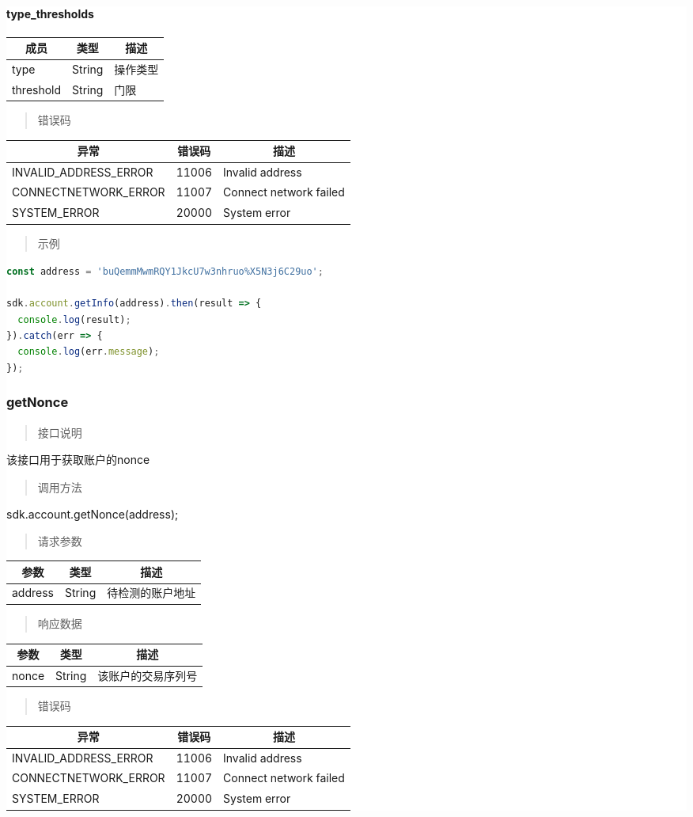 #### type_thresholds
   成员       |     类型     |        描述
-----------  | ------------ | ----------------
type         |    String	    |    操作类型
threshold    |    String      |    门限



> 错误码

   异常       |     错误码   |   描述
-----------  | ----------- | --------
INVALID_ADDRESS_ERROR| 11006 | Invalid address
CONNECTNETWORK_ERROR| 11007| Connect network failed
SYSTEM_ERROR |   20000     |  System error

> 示例

```js
const address = 'buQemmMwmRQY1JkcU7w3nhruo%X5N3j6C29uo';

sdk.account.getInfo(address).then(result => {
  console.log(result);
}).catch(err => {
  console.log(err.message);
});
```

### getNonce

> 接口说明

   该接口用于获取账户的nonce

> 调用方法

sdk.account.getNonce(address);

> 请求参数

   参数      |     类型     |        描述
----------- | ------------ | ----------------
address     |   String     |  待检测的账户地址

> 响应数据

   参数      |     类型     |        描述
----------- | ------------ | ----------------
nonce       |   String    |  该账户的交易序列号

> 错误码

   异常       |     错误码   |   描述
-----------  | ----------- | --------
INVALID_ADDRESS_ERROR	|	11006	| Invalid address
CONNECTNETWORK_ERROR	|	11007	| Connect network failed
SYSTEM_ERROR				|	20000	|  System error
